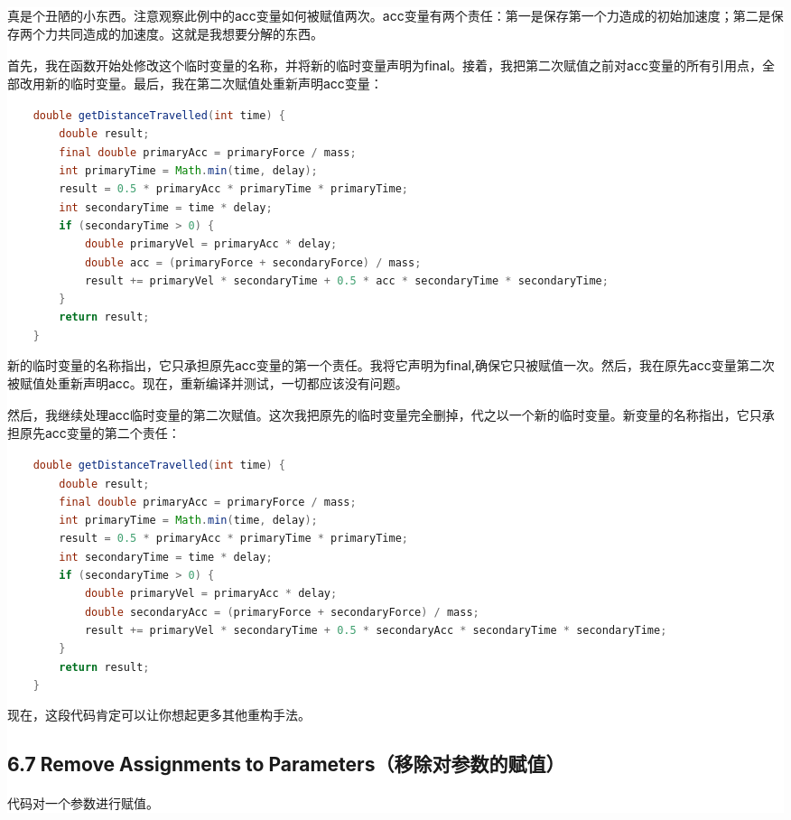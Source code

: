 真是个丑陋的小东西。注意观察此例中的acc变量如何被赋值两次。acc变量有两个责任：第一是保存第一个力造成的初始加速度；第二是保存两个力共同造成的加速度。这就是我想要分解的东西。

首先，我在函数开始处修改这个临时变量的名称，并将新的临时变量声明为final。接着，我把第二次赋值之前对acc变量的所有引用点，全部改用新的临时变量。最后，我在第二次赋值处重新声明acc变量：

```java
	double getDistanceTravelled(int time) {
        double result;
        final double primaryAcc = primaryForce / mass;
        int primaryTime = Math.min(time, delay);
        result = 0.5 * primaryAcc * primaryTime * primaryTime;
        int secondaryTime = time * delay;
        if (secondaryTime > 0) {
            double primaryVel = primaryAcc * delay;
            double acc = (primaryForce + secondaryForce) / mass;
            result += primaryVel * secondaryTime + 0.5 * acc * secondaryTime * secondaryTime;
        }
        return result;
    }
```

新的临时变量的名称指出，它只承担原先acc变量的第一个责任。我将它声明为final,确保它只被赋值一次。然后，我在原先acc变量第二次被赋值处重新声明acc。现在，重新编译并测试，一切都应该没有问题。

然后，我继续处理acc临时变量的第二次赋值。这次我把原先的临时变量完全删掉，代之以一个新的临时变量。新变量的名称指出，它只承担原先acc变量的第二个责任：

```java
	double getDistanceTravelled(int time) {
        double result;
        final double primaryAcc = primaryForce / mass;
        int primaryTime = Math.min(time, delay);
        result = 0.5 * primaryAcc * primaryTime * primaryTime;
        int secondaryTime = time * delay;
        if (secondaryTime > 0) {
            double primaryVel = primaryAcc * delay;
            double secondaryAcc = (primaryForce + secondaryForce) / mass;
            result += primaryVel * secondaryTime + 0.5 * secondaryAcc * secondaryTime * secondaryTime;
        }
        return result;
    }
```

现在，这段代码肯定可以让你想起更多其他重构手法。

## 6.7 Remove Assignments to Parameters（移除对参数的赋值）

代码对一个参数进行赋值。

